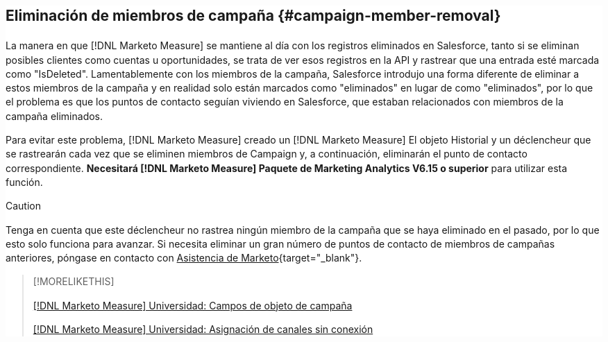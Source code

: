 ## Eliminación de miembros de campaña {#campaign-member-removal}

La manera en que [!DNL Marketo Measure] se mantiene al día con los registros eliminados en Salesforce, tanto si se eliminan posibles clientes como cuentas u oportunidades, se trata de ver esos registros en la API y rastrear que una entrada esté marcada como &quot;IsDeleted&quot;. Lamentablemente con los miembros de la campaña, Salesforce introdujo una forma diferente de eliminar a estos miembros de la campaña y en realidad solo están marcados como &quot;eliminados&quot; en lugar de como &quot;eliminados&quot;, por lo que el problema es que los puntos de contacto seguían viviendo en Salesforce, que estaban relacionados con miembros de la campaña eliminados.

Para evitar este problema, [!DNL Marketo Measure] creado un [!DNL Marketo Measure] El objeto Historial y un déclencheur que se rastrearán cada vez que se eliminen miembros de Campaign y, a continuación, eliminarán el punto de contacto correspondiente. **Necesitará [!DNL Marketo Measure] Paquete de Marketing Analytics V6.15 o superior** para utilizar esta función.

>[!CAUTION]
>
>Tenga en cuenta que este déclencheur no rastrea ningún miembro de la campaña que se haya eliminado en el pasado, por lo que esto solo funciona para avanzar. Si necesita eliminar un gran número de puntos de contacto de miembros de campañas anteriores, póngase en contacto con [Asistencia de Marketo](https://nation.marketo.com/t5/support/ct-p/Support){target=&quot;_blank&quot;}.

>[!MORELIKETHIS]
>
>[[!DNL Marketo Measure] Universidad: Campos de objeto de campaña](https://universityonline.marketo.com/courses/bizible-fundamentals-channel-management/#/page/5c63007334d9f0367662b758)
>
>[[!DNL Marketo Measure] Universidad: Asignación de canales sin conexión](https://universityonline.marketo.com/courses/bizible-fundamentals-channel-management/#/page/5c630eca34d9f0367662b77f)
